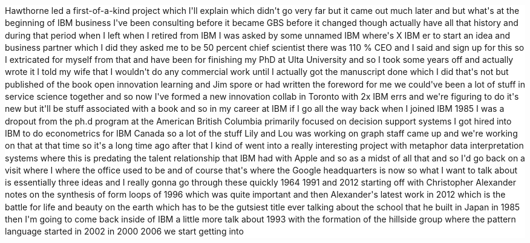 Hawthorne led a first-of-a-kind project
which I'll explain which didn't go very
far but it came out much later and but
what's at the beginning of IBM business
I've been consulting before it became
GBS before it changed though actually
have all that history and during that
period when I left when I retired from
IBM I was asked by some unnamed IBM
where's X IBM er to start an idea and
business partner which I did they asked
me to be 50 percent chief scientist
there was 110 % CEO and I said and sign
up for this
so I extricated for myself from that and
have been for finishing my PhD at Ulta
University and so I took some years off
and actually wrote it I told my wife
that I wouldn't do any commercial work
until I actually got the manuscript done
which I did that's not but published of
the book open innovation learning and
Jim spore or had written the foreword
for me we could've been a lot of stuff
in service science together and so now
I've formed a new innovation collab in
Toronto with 2x IBM errs and we're
figuring to do it's new but it'll be
stuff associated with a book and so in
my career at IBM if I go all the way
back when I joined IBM 1985 I was a
dropout from the ph.d program at the
American British Columbia primarily
focused on decision support systems I
got hired into IBM to do econometrics
for IBM Canada so a lot of the stuff
Lily and Lou was working on graph staff
came up and we're working on that at
that time so it's a long time ago after
that I kind of went into a really
interesting project with metaphor data
interpretation systems where this is
predating the talent relationship that
IBM had with Apple and so as a midst of
all that and so I'd go back on a visit
where I where the office used to be and
of course that's where the Google
headquarters is now so what I want to
talk about is essentially three ideas
and I really gonna go through these
quickly 1964 1991 and 2012 starting off
with Christopher Alexander notes on the
synthesis of form loops of 1996 which
was quite important and then
Alexander's latest work in 2012 which is
the battle for life and beauty on the
earth which has to be the gutsiest title
ever talking about the
school that he built in Japan in 1985
then I'm going to come back inside of
IBM a little more talk about 1993 with
the formation of the hillside group
where the pattern language started in
2002 in 2000 2006 we start getting into